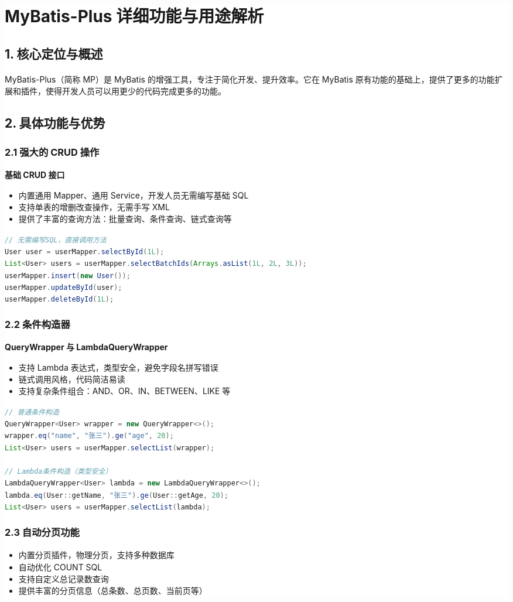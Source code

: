 # MyBatis-Plus 详细功能与用途解析

## 1. 核心定位与概述

MyBatis-Plus（简称 MP）是 MyBatis 的增强工具，专注于简化开发、提升效率。它在 MyBatis 原有功能的基础上，提供了更多的功能扩展和插件，使得开发人员可以用更少的代码完成更多的功能。

## 2. 具体功能与优势

### 2.1 强大的 CRUD 操作

**基础 CRUD 接口**
- 内置通用 Mapper、通用 Service，开发人员无需编写基础 SQL
- 支持单表的增删改查操作，无需手写 XML
- 提供了丰富的查询方法：批量查询、条件查询、链式查询等

```java
// 无需编写SQL，直接调用方法
User user = userMapper.selectById(1L);
List<User> users = userMapper.selectBatchIds(Arrays.asList(1L, 2L, 3L));
userMapper.insert(new User());
userMapper.updateById(user);
userMapper.deleteById(1L);
```

### 2.2 条件构造器

**QueryWrapper 与 LambdaQueryWrapper**
- 支持 Lambda 表达式，类型安全，避免字段名拼写错误
- 链式调用风格，代码简洁易读
- 支持复杂条件组合：AND、OR、IN、BETWEEN、LIKE 等

```java
// 普通条件构造
QueryWrapper<User> wrapper = new QueryWrapper<>();
wrapper.eq("name", "张三").ge("age", 20);
List<User> users = userMapper.selectList(wrapper);

// Lambda条件构造（类型安全）
LambdaQueryWrapper<User> lambda = new LambdaQueryWrapper<>();
lambda.eq(User::getName, "张三").ge(User::getAge, 20);
List<User> users = userMapper.selectList(lambda);
```

### 2.3 自动分页功能

- 内置分页插件，物理分页，支持多种数据库
- 自动优化 COUNT SQL
- 支持自定义总记录数查询
- 提供丰富的分页信息（总条数、总页数、当前页等）
